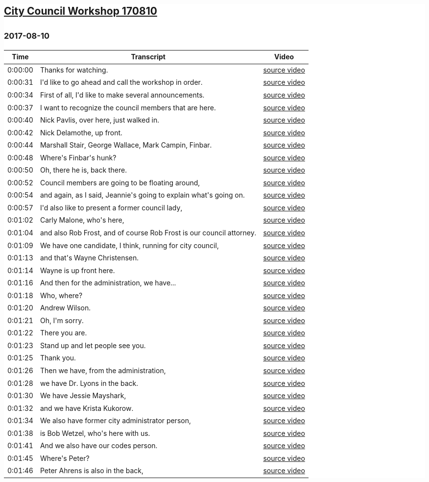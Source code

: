 ## [City Council Workshop 170810](https://archive.org/details/CityCouncilWorkshop170810)
### 2017-08-10
| Time| Transcript| Video|
|---------|--------------------------------------------------------------------------------------------------------------|----------------------------------------------------------------------------------|
| 0:00:00| Thanks for watching.| [source video](https://archive.org/details/CityCouncilWorkshop170810?start=0)|
| 0:00:31| I'd like to go ahead and call the workshop in order.| [source video](https://archive.org/details/CityCouncilWorkshop170810?start=31)|
| 0:00:34| First of all, I'd like to make several announcements.| [source video](https://archive.org/details/CityCouncilWorkshop170810?start=34)|
| 0:00:37| I want to recognize the council members that are here.| [source video](https://archive.org/details/CityCouncilWorkshop170810?start=37)|
| 0:00:40| Nick Pavlis, over here, just walked in.| [source video](https://archive.org/details/CityCouncilWorkshop170810?start=40)|
| 0:00:42| Nick Delamothe, up front.| [source video](https://archive.org/details/CityCouncilWorkshop170810?start=42)|
| 0:00:44| Marshall Stair, George Wallace, Mark Campin, Finbar.| [source video](https://archive.org/details/CityCouncilWorkshop170810?start=44)|
| 0:00:48| Where's Finbar's hunk?| [source video](https://archive.org/details/CityCouncilWorkshop170810?start=48)|
| 0:00:50| Oh, there he is, back there.| [source video](https://archive.org/details/CityCouncilWorkshop170810?start=50)|
| 0:00:52| Council members are going to be floating around,| [source video](https://archive.org/details/CityCouncilWorkshop170810?start=52)|
| 0:00:54| and again, as I said, Jeannie's going to explain what's going on.| [source video](https://archive.org/details/CityCouncilWorkshop170810?start=54)|
| 0:00:57| I'd also like to present a former council lady,| [source video](https://archive.org/details/CityCouncilWorkshop170810?start=57)|
| 0:01:02| Carly Malone, who's here,| [source video](https://archive.org/details/CityCouncilWorkshop170810?start=62)|
| 0:01:04| and also Rob Frost, and of course Rob Frost is our council attorney.| [source video](https://archive.org/details/CityCouncilWorkshop170810?start=64)|
| 0:01:09| We have one candidate, I think, running for city council,| [source video](https://archive.org/details/CityCouncilWorkshop170810?start=69)|
| 0:01:13| and that's Wayne Christensen.| [source video](https://archive.org/details/CityCouncilWorkshop170810?start=73)|
| 0:01:14| Wayne is up front here.| [source video](https://archive.org/details/CityCouncilWorkshop170810?start=74)|
| 0:01:16| And then for the administration, we have...| [source video](https://archive.org/details/CityCouncilWorkshop170810?start=76)|
| 0:01:18| Who, where?| [source video](https://archive.org/details/CityCouncilWorkshop170810?start=78)|
| 0:01:20| Andrew Wilson.| [source video](https://archive.org/details/CityCouncilWorkshop170810?start=80)|
| 0:01:21| Oh, I'm sorry.| [source video](https://archive.org/details/CityCouncilWorkshop170810?start=81)|
| 0:01:22| There you are.| [source video](https://archive.org/details/CityCouncilWorkshop170810?start=82)|
| 0:01:23| Stand up and let people see you.| [source video](https://archive.org/details/CityCouncilWorkshop170810?start=83)|
| 0:01:25| Thank you.| [source video](https://archive.org/details/CityCouncilWorkshop170810?start=85)|
| 0:01:26| Then we have, from the administration,| [source video](https://archive.org/details/CityCouncilWorkshop170810?start=86)|
| 0:01:28| we have Dr. Lyons in the back.| [source video](https://archive.org/details/CityCouncilWorkshop170810?start=88)|
| 0:01:30| We have Jessie Mayshark,| [source video](https://archive.org/details/CityCouncilWorkshop170810?start=90)|
| 0:01:32| and we have Krista Kukorow.| [source video](https://archive.org/details/CityCouncilWorkshop170810?start=92)|
| 0:01:34| We also have former city administrator person,| [source video](https://archive.org/details/CityCouncilWorkshop170810?start=94)|
| 0:01:38| is Bob Wetzel, who's here with us.| [source video](https://archive.org/details/CityCouncilWorkshop170810?start=98)|
| 0:01:41| And we also have our codes person.| [source video](https://archive.org/details/CityCouncilWorkshop170810?start=101)|
| 0:01:45| Where's Peter?| [source video](https://archive.org/details/CityCouncilWorkshop170810?start=105)|
| 0:01:46| Peter Ahrens is also in the back,| [source video](https://archive.org/details/CityCouncilWorkshop170810?start=106)|